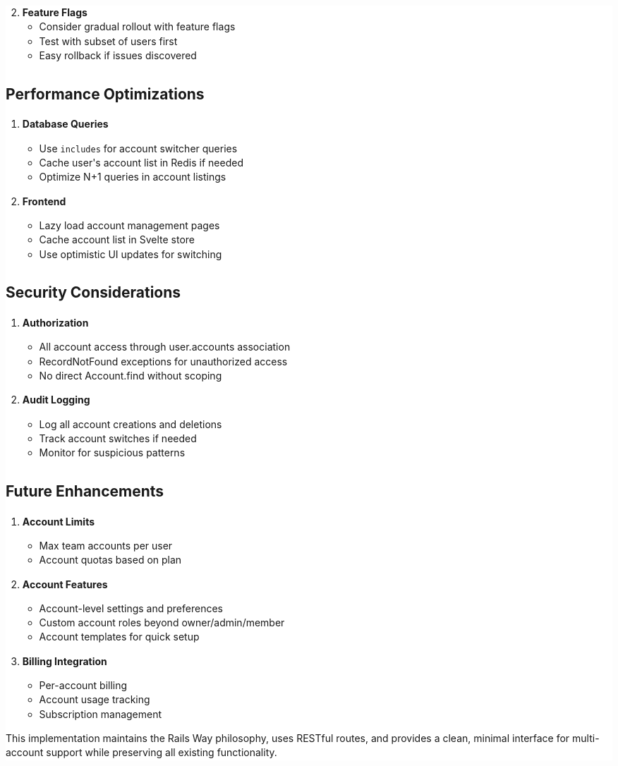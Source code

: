 2. **Feature Flags**
   - Consider gradual rollout with feature flags
   - Test with subset of users first
   - Easy rollback if issues discovered

## Performance Optimizations

1. **Database Queries**
   - Use `includes` for account switcher queries
   - Cache user's account list in Redis if needed
   - Optimize N+1 queries in account listings

2. **Frontend**
   - Lazy load account management pages
   - Cache account list in Svelte store
   - Use optimistic UI updates for switching

## Security Considerations

1. **Authorization**
   - All account access through user.accounts association
   - RecordNotFound exceptions for unauthorized access
   - No direct Account.find without scoping

2. **Audit Logging**
   - Log all account creations and deletions
   - Track account switches if needed
   - Monitor for suspicious patterns

## Future Enhancements

1. **Account Limits**
   - Max team accounts per user
   - Account quotas based on plan

2. **Account Features**
   - Account-level settings and preferences
   - Custom account roles beyond owner/admin/member
   - Account templates for quick setup

3. **Billing Integration**
   - Per-account billing
   - Account usage tracking
   - Subscription management

This implementation maintains the Rails Way philosophy, uses RESTful routes, and provides a clean, minimal interface for multi-account support while preserving all existing functionality.